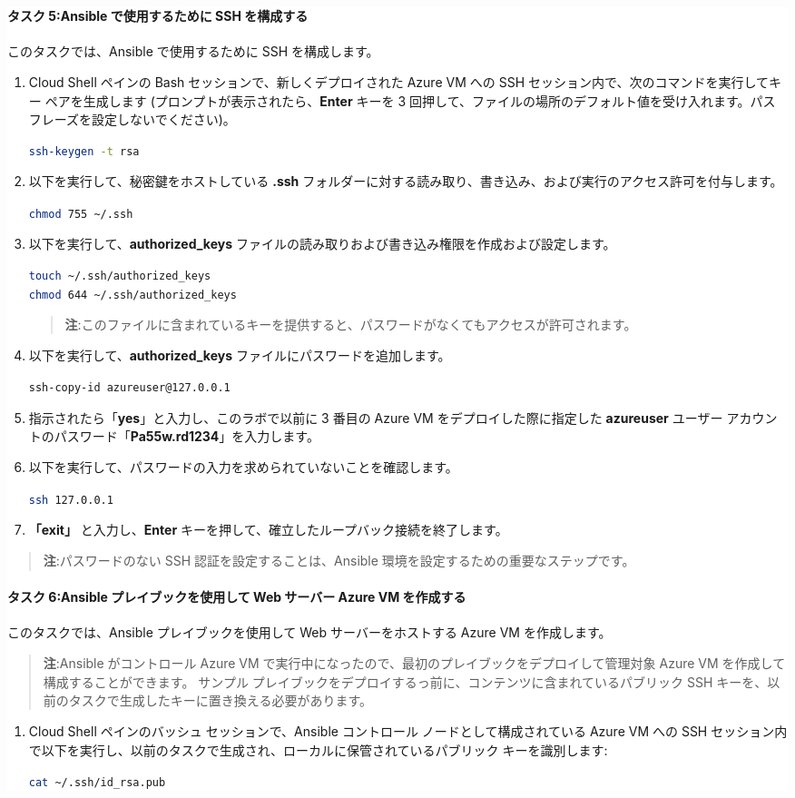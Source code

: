 #### <a name="task-5-configure-ssh-for-use-with-ansible"></a>タスク 5:Ansible で使用するために SSH を構成する

このタスクでは、Ansible で使用するために SSH を構成します。

1.  Cloud Shell ペインの Bash セッションで、新しくデプロイされた Azure VM への SSH セッション内で、次のコマンドを実行してキー ペアを生成します (プロンプトが表示されたら、**Enter** キーを 3 回押して、ファイルの場所のデフォルト値を受け入れます。パスフレーズを設定しないでください)。

    ```bash
    ssh-keygen -t rsa
    ```

1.  以下を実行して、秘密鍵をホストしている **.ssh** フォルダーに対する読み取り、書き込み、および実行のアクセス許可を付与します。

    ```bash
    chmod 755 ~/.ssh
    ```

1.  以下を実行して、**authorized_keys** ファイルの読み取りおよび書き込み権限を作成および設定します。

    ```bash
    touch ~/.ssh/authorized_keys
    chmod 644 ~/.ssh/authorized_keys
    ```

    >**注**:このファイルに含まれているキーを提供すると、パスワードがなくてもアクセスが許可されます。

1.  以下を実行して、**authorized_keys** ファイルにパスワードを追加します。

    ```bash
    ssh-copy-id azureuser@127.0.0.1
    ```

1. 指示されたら「**yes**」と入力し、このラボで以前に 3 番目の Azure VM をデプロイした際に指定した **azureuser** ユーザー アカウントのパスワード「**Pa55w.rd1234**」を入力します。 
1.  以下を実行して、パスワードの入力を求められていないことを確認します。

    ```bash
    ssh 127.0.0.1
    ```

1.  **「exit」** と入力し、**Enter** キーを押して、確立したループバック接続を終了します。 

>**注**:パスワードのない SSH 認証を設定することは、Ansible 環境を設定するための重要なステップです。 


#### <a name="task-6-create-a-web-server-azure-vm-by-using-an-ansible-playbook"></a>タスク 6:Ansible プレイブックを使用して Web サーバー Azure VM を作成する

このタスクでは、Ansible プレイブックを使用して Web サーバーをホストする Azure VM を作成します。 

>**注**:Ansible がコントロール Azure VM で実行中になったので、最初のプレイブックをデプロイして管理対象 Azure VM を作成して構成することができます。 サンプル プレイブックをデプロイするっ前に、コンテンツに含まれているパブリック SSH キーを、以前のタスクで生成したキーに置き換える必要があります。 

1.  Cloud Shell ペインのバッシュ セッションで、Ansible コントロール ノードとして構成されている Azure VM への SSH セッション内で以下を実行し、以前のタスクで生成され、ローカルに保管されているパブリック キーを識別します:

    ```bash
    cat ~/.ssh/id_rsa.pub
    ```
